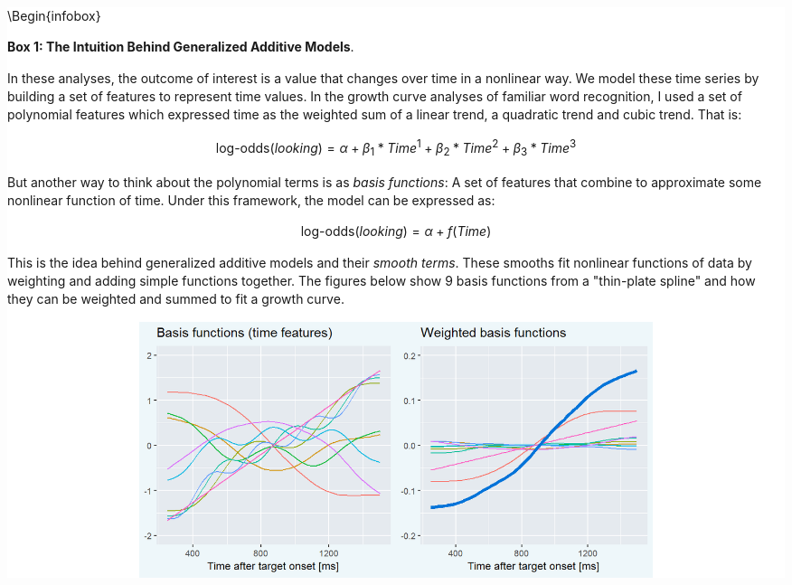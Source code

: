 [^gca-fail]: Initially, I tried to use Bayesian polynomial growth curve
    models, as in the earlier analysis of the looks to the target image. These
    models however did not converge, even when strong priors were placed on
    the parameters. 





\Begin{infobox}
<div class = "infobox">

**Box 1: The Intuition Behind Generalized Additive Models**.

In these analyses, the outcome of interest is a value that changes over
time in a nonlinear way. We model these time series by building a set of
features to represent time values. In the growth curve analyses of
familiar word recognition, I used a set of polynomial features which
expressed time as the weighted sum of a linear trend, a quadratic trend
and cubic trend. That is:

$$
\text{log-odds}(\mathit{looking}) = 
  \alpha + \beta_1 * \textit{Time}^1 +
           \beta_2 * \textit{Time}^2 +
           \beta_3 * \textit{Time}^3
$$

But another way to think about the polynomial terms is as *basis
functions*: A set of features that combine to approximate some nonlinear
function of time. Under this framework, the model can be expressed as:

$$
\text{log-odds}(\mathit{looking}) = 
  \alpha + f(\textit{Time})
$$
  
This is the idea behind generalized additive models and their *smooth
terms*. These smooths fit nonlinear functions of data by weighting and
adding simple functions together. The figures below show 9 basis
functions from a "thin-plate spline" and how they can be weighted and
summed to fit a growth curve.

<img src="15-aim1-notebook_files/figure-html/infobox-1-figs-1.png" width="66%" style="display: block; margin: auto;" />
